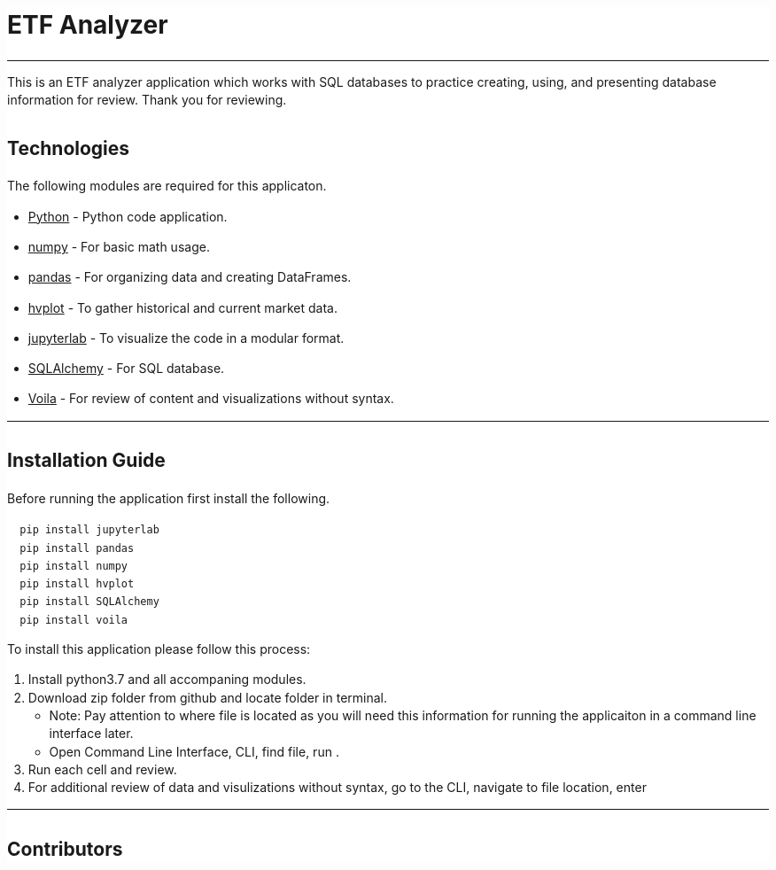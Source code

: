 # ETF Analyzer
---

This is an ETF analyzer application which works with SQL databases to practice creating, using, and presenting database information for review.  Thank you for reviewing.

## Technologies

The following modules are required for this applicaton.

* [Python](https://www.python.org/downloads/) - Python code application.

* [numpy](https://pypi.org/project/numpy/) - For basic math usage.

* [pandas](https://github.com/pandas-dev/pandas) - For organizing data and creating DataFrames.

* [hvplot](https://pypi.org/project/hvplot/) - To gather historical and current market data. 

* [jupyterlab](https://jupyter.org/install.html) - To visualize the code in a modular format. 

* [SQLAlchemy](https://pypi.org/project/SQLAlchemy/) - For SQL database.

* [Voila](https://pypi.org/project/viola/) - For review of content and visualizations without syntax.

---

## Installation Guide

Before running the application first install the following.

```python
  pip install jupyterlab
  pip install pandas
  pip install numpy
  pip install hvplot
  pip install SQLAlchemy
  pip install voila
```

To install this application please follow this process:

1. Install python3.7 and all accompaning modules.
2. Download zip folder from github and locate folder in terminal.
    - Note: Pay attention to where file is located as you will need this information for running the applicaiton in a command line interface later.
    - Open Command Line Interface, CLI, find file, run <jupyter lab>.
3. Run each cell and review.
4. For additional review of data and visulizations without syntax, go to the CLI, navigate to file location, enter <voila etf_analyzer.ipynb>
---

## Contributors
